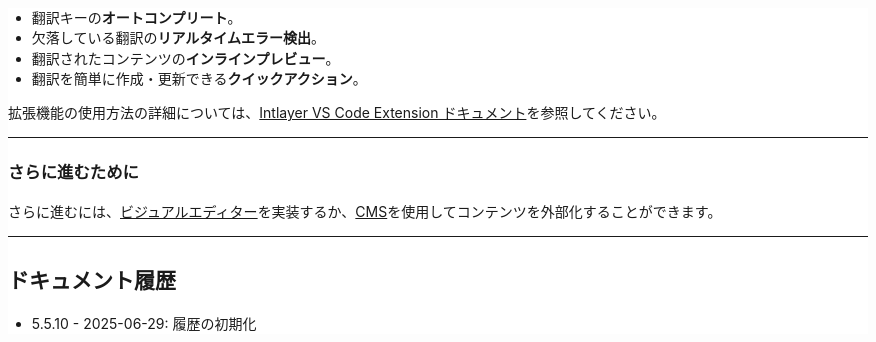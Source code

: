 - 翻訳キーの**オートコンプリート**。
- 欠落している翻訳の**リアルタイムエラー検出**。
- 翻訳されたコンテンツの**インラインプレビュー**。
- 翻訳を簡単に作成・更新できる**クイックアクション**。

拡張機能の使用方法の詳細については、[Intlayer VS Code Extension ドキュメント](https://intlayer.org/doc/vs-code-extension)を参照してください。

---

### さらに進むために

さらに進むには、[ビジュアルエディター](https://github.com/aymericzip/intlayer/blob/main/docs/docs/ja/intlayer_visual_editor.md)を実装するか、[CMS](https://github.com/aymericzip/intlayer/blob/main/docs/docs/ja/intlayer_CMS.md)を使用してコンテンツを外部化することができます。

---

## ドキュメント履歴

- 5.5.10 - 2025-06-29: 履歴の初期化
